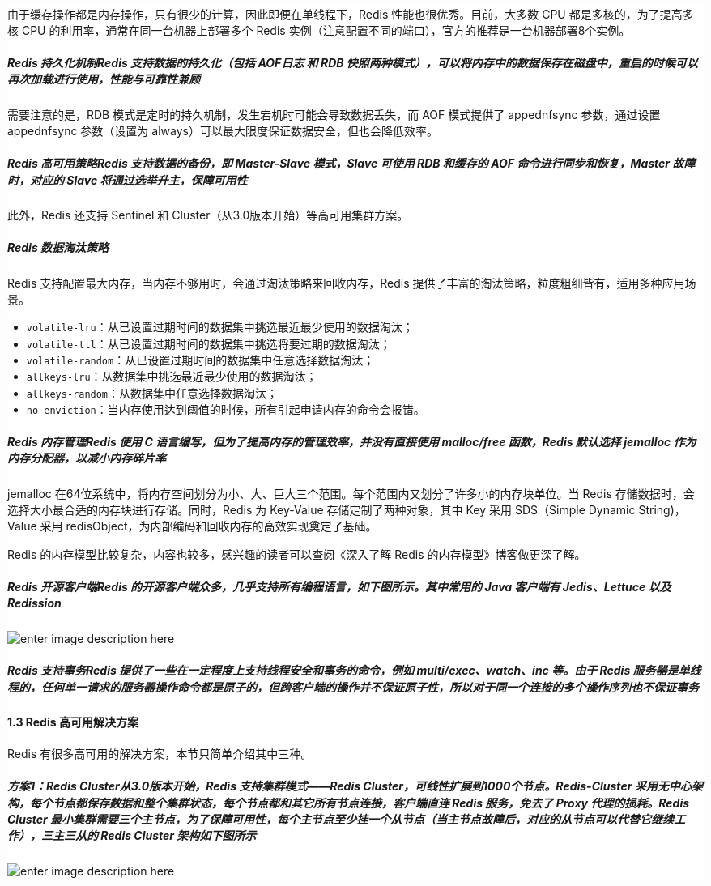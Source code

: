由于缓存操作都是内存操作，只有很少的计算，因此即便在单线程下，Redis 性能也很优秀。目前，大多数 CPU 都是多核的，为了提高多核 CPU 的利用率，通常在同一台机器上部署多个 Redis 实例（注意配置不同的端口），官方的推荐是一台机器部署8个实例。

##### **Redis 持久化机制**Redis 支持数据的持久化（包括 AOF日志 和 RDB 快照两种模式），可以将内存中的数据保存在磁盘中，重启的时候可以再次加载进行使用，性能与可靠性兼顾

需要注意的是，RDB 模式是定时的持久机制，发生宕机时可能会导致数据丢失，而 AOF 模式提供了 appednfsync 参数，通过设置 appednfsync 参数（设置为 always）可以最大限度保证数据安全，但也会降低效率。

##### **Redis 高可用策略**Redis 支持数据的备份，即 Master-Slave 模式，Slave 可使用 RDB 和缓存的 AOF 命令进行同步和恢复，Master 故障时，对应的 Slave 将通过选举升主，保障可用性

此外，Redis 还支持 Sentinel 和 Cluster（从3.0版本开始）等高可用集群方案。

##### **Redis 数据淘汰策略**

Redis 支持配置最大内存，当内存不够用时，会通过淘汰策略来回收内存，Redis 提供了丰富的淘汰策略，粒度粗细皆有，适用多种应用场景。

* `volatile-lru`：从已设置过期时间的数据集中挑选最近最少使用的数据淘汰；
* `volatile-ttl`：从已设置过期时间的数据集中挑选将要过期的数据淘汰；
* `volatile-random`：从已设置过期时间的数据集中任意选择数据淘汰；
* `allkeys-lru`：从数据集中挑选最近最少使用的数据淘汰；
* `allkeys-random`：从数据集中任意选择数据淘汰；
* `no-enviction`：当内存使用达到阈值的时候，所有引起申请内存的命令会报错。

##### **Redis 内存管理**Redis 使用 C 语言编写，但为了提高内存的管理效率，并没有直接使用 malloc/free 函数，Redis 默认选择 jemalloc 作为内存分配器，以减小内存碎片率

jemalloc 在64位系统中，将内存空间划分为小、大、巨大三个范围。每个范围内又划分了许多小的内存块单位。当 Redis 存储数据时，会选择大小最合适的内存块进行存储。同时，Redis 为 Key-Value 存储定制了两种对象，其中 Key 采用 SDS（Simple Dynamic String)，Value 采用 redisObject，为内部编码和回收内存的高效实现奠定了基础。

Redis 的内存模型比较复杂，内容也较多，感兴趣的读者可以查阅[《深入了解 Redis 的内存模型》博客](https://www.cnblogs.com/qwangxiao/p/8921171.html)做更深了解。

##### **Redis 开源客户端**Redis 的开源客户端众多，几乎支持所有编程语言，如下图所示。其中常用的 Java 客户端有 Jedis、Lettuce 以及 Redission

![enter image description here](assets/d3a75580-916a-11e8-be3d-c18388642029)

##### **Redis 支持事务**Redis 提供了一些在一定程度上支持线程安全和事务的命令，例如 multi/exec、watch、inc 等。由于 Redis 服务器是单线程的，任何单一请求的服务器操作命令都是原子的，但跨客户端的操作并不保证原子性，所以对于同一个连接的多个操作序列也不保证事务

#### 1.3 Redis 高可用解决方案

Redis 有很多高可用的解决方案，本节只简单介绍其中三种。

##### **方案1：Redis Cluster**从3.0版本开始，Redis 支持集群模式——Redis Cluster，可线性扩展到1000个节点。Redis-Cluster 采用无中心架构，每个节点都保存数据和整个集群状态，每个节点都和其它所有节点连接，客户端直连 Redis 服务，免去了 Proxy 代理的损耗。Redis Cluster 最小集群需要三个主节点，为了保障可用性，每个主节点至少挂一个从节点（当主节点故障后，对应的从节点可以代替它继续工作），三主三从的 Redis Cluster 架构如下图所示

![enter image description here](assets/d4ca8050-966e-11e8-bd60-15398afc36e1)
